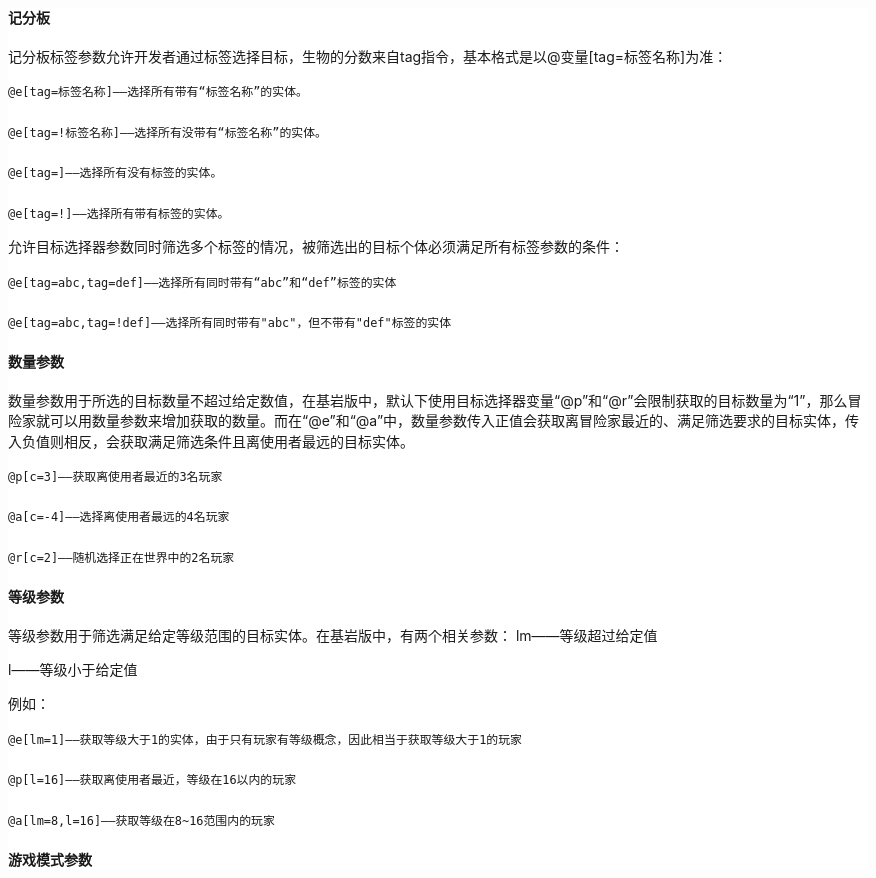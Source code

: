 #### 记分板

记分板标签参数允许开发者通过标签选择目标，生物的分数来自tag指令，基本格式是以@变量[tag=标签名称]为准：

```
@e[tag=标签名称]——选择所有带有“标签名称”的实体。

@e[tag=!标签名称]——选择所有没带有“标签名称”的实体。

@e[tag=]——选择所有没有标签的实体。

@e[tag=!]——选择所有带有标签的实体。
```

允许目标选择器参数同时筛选多个标签的情况，被筛选出的目标个体必须满足所有标签参数的条件：

```
@e[tag=abc,tag=def]——选择所有同时带有“abc”和“def”标签的实体

@e[tag=abc,tag=!def]——选择所有同时带有"abc"，但不带有"def"标签的实体
```



#### 数量参数

数量参数用于所选的目标数量不超过给定数值，在基岩版中，默认下使用目标选择器变量“@p”和“@r”会限制获取的目标数量为“1”，那么冒险家就可以用数量参数来增加获取的数量。而在“@e”和“@a”中，数量参数传入正值会获取离冒险家最近的、满足筛选要求的目标实体，传入负值则相反，会获取满足筛选条件且离使用者最远的目标实体。

```
@p[c=3]——获取离使用者最近的3名玩家

@a[c=-4]——选择离使用者最远的4名玩家

@r[c=2]——随机选择正在世界中的2名玩家
```



#### 等级参数

等级参数用于筛选满足给定等级范围的目标实体。在基岩版中，有两个相关参数：
lm——等级超过给定值

l——等级小于给定值



例如：

```
@e[lm=1]——获取等级大于1的实体，由于只有玩家有等级概念，因此相当于获取等级大于1的玩家

@p[l=16]——获取离使用者最近，等级在16以内的玩家

@a[lm=8,l=16]——获取等级在8~16范围内的玩家
```



#### 游戏模式参数
